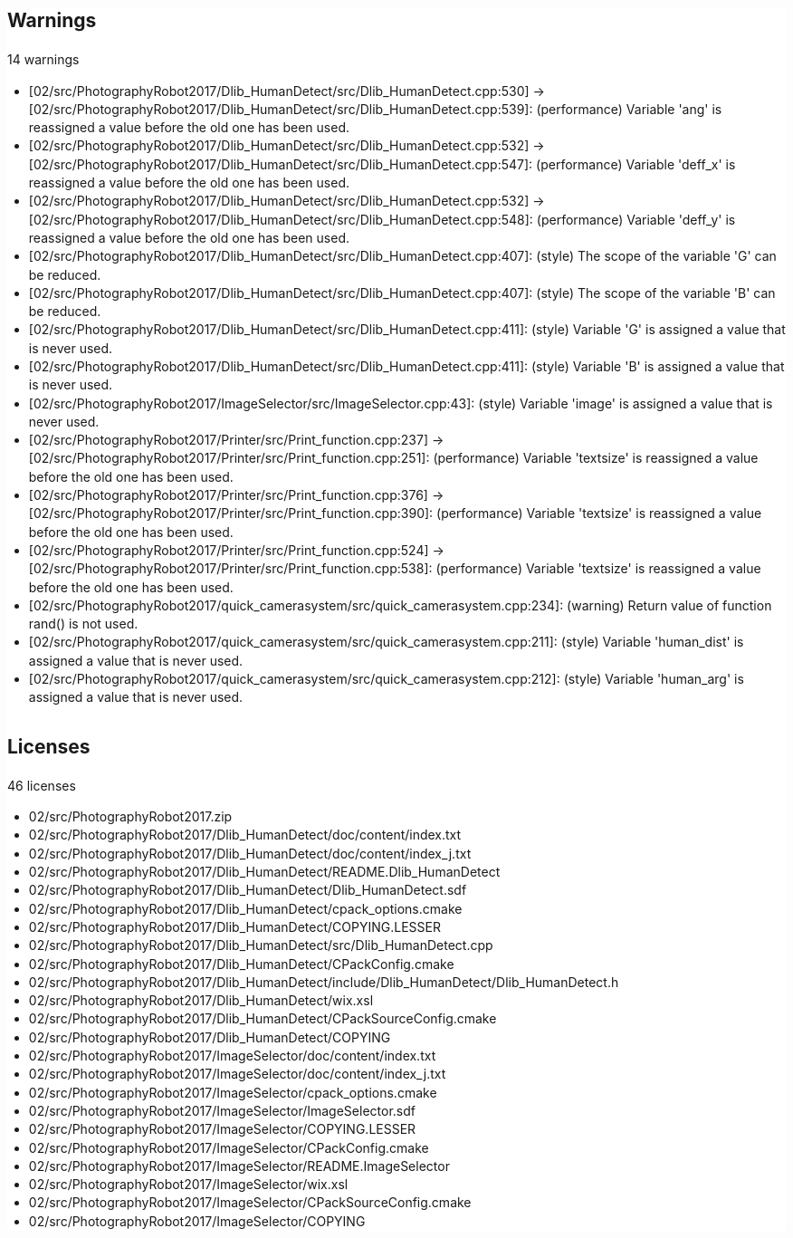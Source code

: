 Warnings
--------
14 warnings  
  - [02/src/PhotographyRobot2017/Dlib_HumanDetect/src/Dlib_HumanDetect.cpp:530] -> [02/src/PhotographyRobot2017/Dlib_HumanDetect/src/Dlib_HumanDetect.cpp:539]: (performance) Variable 'ang' is reassigned a value before the old one has been used.
  - [02/src/PhotographyRobot2017/Dlib_HumanDetect/src/Dlib_HumanDetect.cpp:532] -> [02/src/PhotographyRobot2017/Dlib_HumanDetect/src/Dlib_HumanDetect.cpp:547]: (performance) Variable 'deff_x' is reassigned a value before the old one has been used.
  - [02/src/PhotographyRobot2017/Dlib_HumanDetect/src/Dlib_HumanDetect.cpp:532] -> [02/src/PhotographyRobot2017/Dlib_HumanDetect/src/Dlib_HumanDetect.cpp:548]: (performance) Variable 'deff_y' is reassigned a value before the old one has been used.
  - [02/src/PhotographyRobot2017/Dlib_HumanDetect/src/Dlib_HumanDetect.cpp:407]: (style) The scope of the variable 'G' can be reduced.
  - [02/src/PhotographyRobot2017/Dlib_HumanDetect/src/Dlib_HumanDetect.cpp:407]: (style) The scope of the variable 'B' can be reduced.
  - [02/src/PhotographyRobot2017/Dlib_HumanDetect/src/Dlib_HumanDetect.cpp:411]: (style) Variable 'G' is assigned a value that is never used.
  - [02/src/PhotographyRobot2017/Dlib_HumanDetect/src/Dlib_HumanDetect.cpp:411]: (style) Variable 'B' is assigned a value that is never used.
  - [02/src/PhotographyRobot2017/ImageSelector/src/ImageSelector.cpp:43]: (style) Variable 'image' is assigned a value that is never used.
  - [02/src/PhotographyRobot2017/Printer/src/Print_function.cpp:237] -> [02/src/PhotographyRobot2017/Printer/src/Print_function.cpp:251]: (performance) Variable 'textsize' is reassigned a value before the old one has been used.
  - [02/src/PhotographyRobot2017/Printer/src/Print_function.cpp:376] -> [02/src/PhotographyRobot2017/Printer/src/Print_function.cpp:390]: (performance) Variable 'textsize' is reassigned a value before the old one has been used.
  - [02/src/PhotographyRobot2017/Printer/src/Print_function.cpp:524] -> [02/src/PhotographyRobot2017/Printer/src/Print_function.cpp:538]: (performance) Variable 'textsize' is reassigned a value before the old one has been used.
  - [02/src/PhotographyRobot2017/quick_camerasystem/src/quick_camerasystem.cpp:234]: (warning) Return value of function rand() is not used.
  - [02/src/PhotographyRobot2017/quick_camerasystem/src/quick_camerasystem.cpp:211]: (style) Variable 'human_dist' is assigned a value that is never used.
  - [02/src/PhotographyRobot2017/quick_camerasystem/src/quick_camerasystem.cpp:212]: (style) Variable 'human_arg' is assigned a value that is never used.

Licenses
--------
46 licenses  
  - 02/src/PhotographyRobot2017.zip
  - 02/src/PhotographyRobot2017/Dlib_HumanDetect/doc/content/index.txt
  - 02/src/PhotographyRobot2017/Dlib_HumanDetect/doc/content/index_j.txt
  - 02/src/PhotographyRobot2017/Dlib_HumanDetect/README.Dlib_HumanDetect
  - 02/src/PhotographyRobot2017/Dlib_HumanDetect/Dlib_HumanDetect.sdf
  - 02/src/PhotographyRobot2017/Dlib_HumanDetect/cpack_options.cmake
  - 02/src/PhotographyRobot2017/Dlib_HumanDetect/COPYING.LESSER
  - 02/src/PhotographyRobot2017/Dlib_HumanDetect/src/Dlib_HumanDetect.cpp
  - 02/src/PhotographyRobot2017/Dlib_HumanDetect/CPackConfig.cmake
  - 02/src/PhotographyRobot2017/Dlib_HumanDetect/include/Dlib_HumanDetect/Dlib_HumanDetect.h
  - 02/src/PhotographyRobot2017/Dlib_HumanDetect/wix.xsl
  - 02/src/PhotographyRobot2017/Dlib_HumanDetect/CPackSourceConfig.cmake
  - 02/src/PhotographyRobot2017/Dlib_HumanDetect/COPYING
  - 02/src/PhotographyRobot2017/ImageSelector/doc/content/index.txt
  - 02/src/PhotographyRobot2017/ImageSelector/doc/content/index_j.txt
  - 02/src/PhotographyRobot2017/ImageSelector/cpack_options.cmake
  - 02/src/PhotographyRobot2017/ImageSelector/ImageSelector.sdf
  - 02/src/PhotographyRobot2017/ImageSelector/COPYING.LESSER
  - 02/src/PhotographyRobot2017/ImageSelector/CPackConfig.cmake
  - 02/src/PhotographyRobot2017/ImageSelector/README.ImageSelector
  - 02/src/PhotographyRobot2017/ImageSelector/wix.xsl
  - 02/src/PhotographyRobot2017/ImageSelector/CPackSourceConfig.cmake
  - 02/src/PhotographyRobot2017/ImageSelector/COPYING